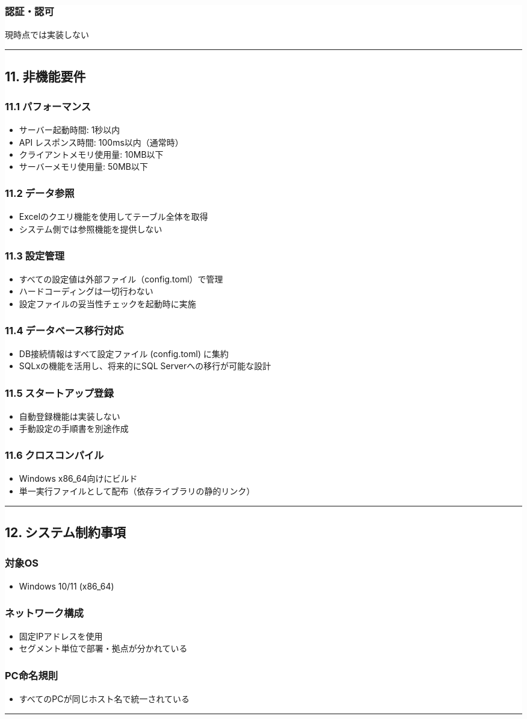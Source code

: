### 認証・認可
現時点では実装しない

---

## 11. 非機能要件

### 11.1 パフォーマンス
- サーバー起動時間: 1秒以内
- API レスポンス時間: 100ms以内（通常時）
- クライアントメモリ使用量: 10MB以下
- サーバーメモリ使用量: 50MB以下

### 11.2 データ参照
- Excelのクエリ機能を使用してテーブル全体を取得
- システム側では参照機能を提供しない

### 11.3 設定管理
- すべての設定値は外部ファイル（config.toml）で管理
- ハードコーディングは一切行わない
- 設定ファイルの妥当性チェックを起動時に実施

### 11.4 データベース移行対応
- DB接続情報はすべて設定ファイル (config.toml) に集約
- SQLxの機能を活用し、将来的にSQL Serverへの移行が可能な設計

### 11.5 スタートアップ登録
- 自動登録機能は実装しない
- 手動設定の手順書を別途作成

### 11.6 クロスコンパイル
- Windows x86_64向けにビルド
- 単一実行ファイルとして配布（依存ライブラリの静的リンク）

---

## 12. システム制約事項

### 対象OS
- Windows 10/11 (x86_64)

### ネットワーク構成
- 固定IPアドレスを使用
- セグメント単位で部署・拠点が分かれている

### PC命名規則
- すべてのPCが同じホスト名で統一されている

---